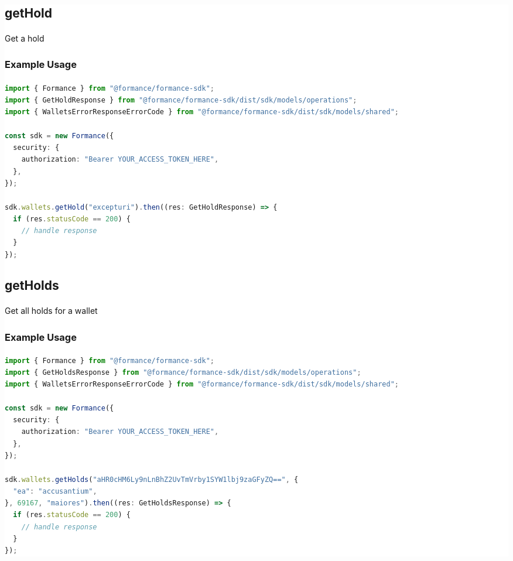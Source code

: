 ```typescript
```

## getHold

Get a hold

### Example Usage

```typescript
import { Formance } from "@formance/formance-sdk";
import { GetHoldResponse } from "@formance/formance-sdk/dist/sdk/models/operations";
import { WalletsErrorResponseErrorCode } from "@formance/formance-sdk/dist/sdk/models/shared";

const sdk = new Formance({
  security: {
    authorization: "Bearer YOUR_ACCESS_TOKEN_HERE",
  },
});

sdk.wallets.getHold("excepturi").then((res: GetHoldResponse) => {
  if (res.statusCode == 200) {
    // handle response
  }
});
```

## getHolds

Get all holds for a wallet

### Example Usage

```typescript
import { Formance } from "@formance/formance-sdk";
import { GetHoldsResponse } from "@formance/formance-sdk/dist/sdk/models/operations";
import { WalletsErrorResponseErrorCode } from "@formance/formance-sdk/dist/sdk/models/shared";

const sdk = new Formance({
  security: {
    authorization: "Bearer YOUR_ACCESS_TOKEN_HERE",
  },
});

sdk.wallets.getHolds("aHR0cHM6Ly9nLnBhZ2UvTmVrby1SYW1lbj9zaGFyZQ==", {
  "ea": "accusantium",
}, 69167, "maiores").then((res: GetHoldsResponse) => {
  if (res.statusCode == 200) {
    // handle response
  }
});
```
